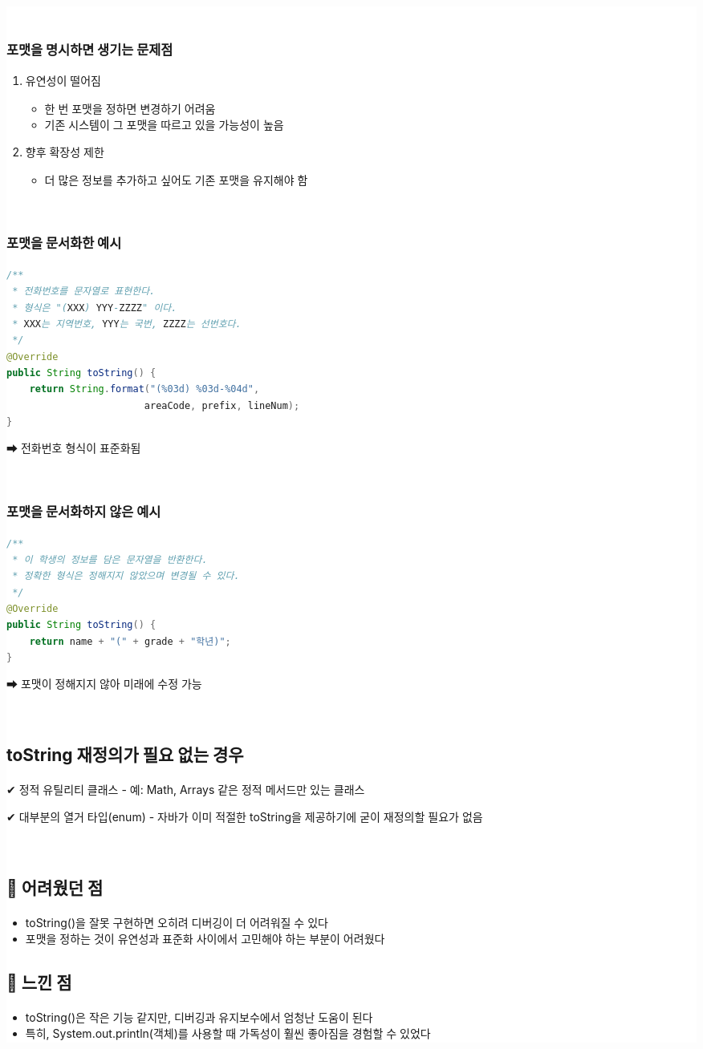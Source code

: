 <br>

### 포맷을 명시하면 생기는 문제점

1. 유연성이 떨어짐

   - 한 번 포맷을 정하면 변경하기 어려움
   - 기존 시스템이 그 포맷을 따르고 있을 가능성이 높음

2. 향후 확장성 제한
   - 더 많은 정보를 추가하고 싶어도 기존 포맷을 유지해야 함

<br>

### 포맷을 문서화한 예시

```java
/**
 * 전화번호를 문자열로 표현한다.
 * 형식은 "(XXX) YYY-ZZZZ" 이다.
 * XXX는 지역번호, YYY는 국번, ZZZZ는 선번호다.
 */
@Override
public String toString() {
    return String.format("(%03d) %03d-%04d",
                        areaCode, prefix, lineNum);
}
```

➡ 전화번호 형식이 표준화됨

<br>

### 포맷을 문서화하지 않은 예시

```java
/**
 * 이 학생의 정보를 담은 문자열을 반환한다.
 * 정확한 형식은 정해지지 않았으며 변경될 수 있다.
 */
@Override
public String toString() {
    return name + "(" + grade + "학년)";
}
```

➡ 포맷이 정해지지 않아 미래에 수정 가능

<br>

## toString 재정의가 필요 없는 경우

✔ 정적 유틸리티 클래스 - 예: Math, Arrays 같은 정적 메서드만 있는 클래스

✔ 대부분의 열거 타입(enum) - 자바가 이미 적절한 toString을 제공하기에 굳이 재정의할 필요가 없음

<br>

## 🧩 어려웠던 점

- toString()을 잘못 구현하면 오히려 디버깅이 더 어려워질 수 있다
- 포맷을 정하는 것이 유연성과 표준화 사이에서 고민해야 하는 부분이 어려웠다

## 💭 느낀 점

- toString()은 작은 기능 같지만, 디버깅과 유지보수에서 엄청난 도움이 된다
- 특히, System.out.println(객체)를 사용할 때 가독성이 훨씬 좋아짐을 경험할 수 있었다
